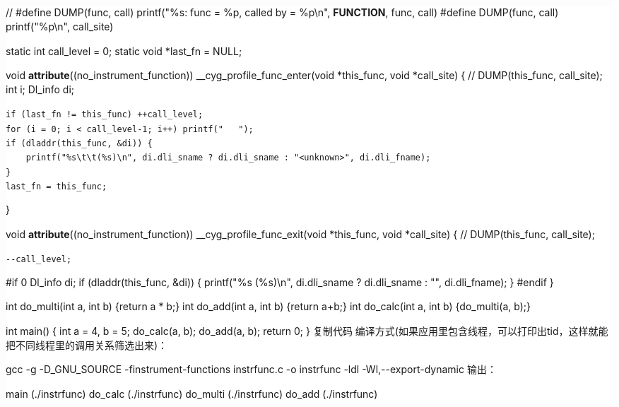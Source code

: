 // #define DUMP(func, call) printf("%s: func = %p, called by = %p\n", __FUNCTION__, func, call)
#define DUMP(func, call) printf("%p\n", call_site)

static int call_level = 0;
static void *last_fn = NULL;

void __attribute__((no_instrument_function)) __cyg_profile_func_enter(void *this_func, void *call_site)
{
    // DUMP(this_func, call_site);
    int i;
    Dl_info di;

    if (last_fn != this_func) ++call_level;
    for (i = 0; i < call_level-1; i++) printf("   ");
    if (dladdr(this_func, &di)) {
        printf("%s\t\t(%s)\n", di.dli_sname ? di.dli_sname : "<unknown>", di.dli_fname);
    }
    last_fn = this_func;
}

void __attribute__((no_instrument_function)) __cyg_profile_func_exit(void *this_func, void *call_site)
{
    // DUMP(this_func, call_site);

    --call_level;
#if 0
    Dl_info di;
    if (dladdr(this_func, &di)) {
        printf("%s (%s)\n", di.dli_sname ? di.dli_sname : "<unknown>", di.dli_fname);
    }
#endif
}

int do_multi(int a, int b) {return a * b;}
int do_add(int a, int b) {return a+b;}
int do_calc(int a, int b) {do_multi(a, b);}

int main()
{
  int a = 4, b = 5;
  do_calc(a, b);
  do_add(a, b);
  return 0;
}
复制代码
编译方式(如果应用里包含线程，可以打印出tid，这样就能把不同线程里的调用关系筛选出来)：

gcc -g -D_GNU_SOURCE -finstrument-functions instrfunc.c -o instrfunc -ldl -Wl,--export-dynamic
输出：

main        (./instrfunc)
   do_calc        (./instrfunc)
      do_multi        (./instrfunc)
   do_add        (./instrfunc)
 